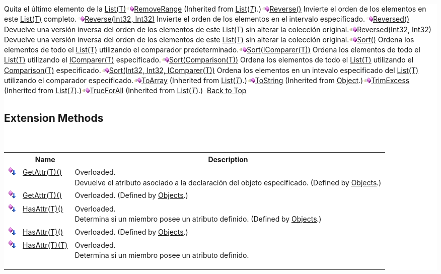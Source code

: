 Quita el último elemento de la <a href="e472f890-0d94-e75b-9f29-f49cc04a830f">List(T)</a></td></tr><tr><td>![Public method](media/pubmethod.gif "Public method")</td><td><a href="http://msdn2.microsoft.com/es-es/library/y33yd2b5" target="_blank">RemoveRange</a></td><td> (Inherited from <a href="http://msdn2.microsoft.com/es-es/library/6sh2ey19" target="_blank">List</a>(<a href="e472f890-0d94-e75b-9f29-f49cc04a830f">*T*</a>).)</td></tr><tr><td>![Public method](media/pubmethod.gif "Public method")</td><td><a href="254139e6-10ff-2ae1-205c-072a65891d8b">Reverse()</a></td><td>
Invierte el orden de los elementos en este <a href="e472f890-0d94-e75b-9f29-f49cc04a830f">List(T)</a> completo.</td></tr><tr><td>![Public method](media/pubmethod.gif "Public method")</td><td><a href="808a9862-c01b-c043-4347-32d59e3b8df8">Reverse(Int32, Int32)</a></td><td>
Invierte el orden de los elementos en el intervalo especificado.</td></tr><tr><td>![Public method](media/pubmethod.gif "Public method")</td><td><a href="77902ee9-0c16-78ae-d51c-9a1cef5c52a7">Reversed()</a></td><td>
Devuelve una versión inversa del orden de los elementos de este <a href="e472f890-0d94-e75b-9f29-f49cc04a830f">List(T)</a> sin alterar la colección original.</td></tr><tr><td>![Public method](media/pubmethod.gif "Public method")</td><td><a href="b42c1546-7a6e-8b16-a5bc-bb6f0e896f8c">Reversed(Int32, Int32)</a></td><td>
Devuelve una versión inversa del orden de los elementos de este <a href="e472f890-0d94-e75b-9f29-f49cc04a830f">List(T)</a> sin alterar la colección original.</td></tr><tr><td>![Public method](media/pubmethod.gif "Public method")</td><td><a href="2c0a6860-e671-299a-50a5-02c387faa00c">Sort()</a></td><td>
Ordena los elementos de todo el <a href="e472f890-0d94-e75b-9f29-f49cc04a830f">List(T)</a> utilizando el comparador predeterminado.</td></tr><tr><td>![Public method](media/pubmethod.gif "Public method")</td><td><a href="5c76dd4f-2586-e904-1de7-faadf2180b4d">Sort(IComparer(T))</a></td><td>
Ordena los elementos de todo el <a href="e472f890-0d94-e75b-9f29-f49cc04a830f">List(T)</a> utilizando el <a href="http://msdn2.microsoft.com/es-es/library/8ehhxeaf" target="_blank">IComparer(T)</a> especificado.</td></tr><tr><td>![Public method](media/pubmethod.gif "Public method")</td><td><a href="3e9dad41-b710-f345-d370-2e3047f39b7c">Sort(Comparison(T))</a></td><td>
Ordena los elementos de todo el <a href="e472f890-0d94-e75b-9f29-f49cc04a830f">List(T)</a> utilizando el <a href="http://msdn2.microsoft.com/es-es/library/tfakywbh" target="_blank">Comparison(T)</a> especificado.</td></tr><tr><td>![Public method](media/pubmethod.gif "Public method")</td><td><a href="0bf9efd5-9a1a-ad63-e094-2be44001e9c8">Sort(Int32, Int32, IComparer(T))</a></td><td>
Ordena los elementos en un intevalo especificado del <a href="e472f890-0d94-e75b-9f29-f49cc04a830f">List(T)</a> utilizando el comparador especificado.</td></tr><tr><td>![Public method](media/pubmethod.gif "Public method")</td><td><a href="http://msdn2.microsoft.com/es-es/library/x303t819" target="_blank">ToArray</a></td><td> (Inherited from <a href="http://msdn2.microsoft.com/es-es/library/6sh2ey19" target="_blank">List</a>(<a href="e472f890-0d94-e75b-9f29-f49cc04a830f">*T*</a>).)</td></tr><tr><td>![Public method](media/pubmethod.gif "Public method")</td><td><a href="http://msdn2.microsoft.com/es-es/library/7bxwbwt2" target="_blank">ToString</a></td><td> (Inherited from <a href="http://msdn2.microsoft.com/es-es/library/e5kfa45b" target="_blank">Object</a>.)</td></tr><tr><td>![Public method](media/pubmethod.gif "Public method")</td><td><a href="http://msdn2.microsoft.com/es-es/library/ms132207" target="_blank">TrimExcess</a></td><td> (Inherited from <a href="http://msdn2.microsoft.com/es-es/library/6sh2ey19" target="_blank">List</a>(<a href="e472f890-0d94-e75b-9f29-f49cc04a830f">*T*</a>).)</td></tr><tr><td>![Public method](media/pubmethod.gif "Public method")</td><td><a href="http://msdn2.microsoft.com/es-es/library/kdxe4x4w" target="_blank">TrueForAll</a></td><td> (Inherited from <a href="http://msdn2.microsoft.com/es-es/library/6sh2ey19" target="_blank">List</a>(<a href="e472f890-0d94-e75b-9f29-f49cc04a830f">*T*</a>).)</td></tr></table>&nbsp;
<a href="#list(*t*)-methods">Back to Top</a>

## Extension Methods
&nbsp;<table><tr><th></th><th>Name</th><th>Description</th></tr><tr><td>![Public Extension Method](media/pubextension.gif "Public Extension Method")</td><td><a href="266d0619-24e8-4bb1-eeac-82fa7c767fb6">GetAttr(T)()</a></td><td>Overloaded.  
Devuelve el atributo asociado a la declaración del objeto especificado.
 (Defined by <a href="bed01b44-1ba8-b02e-7f19-0855e84b8dbd">Objects</a>.)</td></tr><tr><td>![Public Extension Method](media/pubextension.gif "Public Extension Method")</td><td><a href="266d0619-24e8-4bb1-eeac-82fa7c767fb6">GetAttr(T)()</a></td><td>Overloaded.   (Defined by <a href="bed01b44-1ba8-b02e-7f19-0855e84b8dbd">Objects</a>.)</td></tr><tr><td>![Public Extension Method](media/pubextension.gif "Public Extension Method")</td><td><a href="23d8a4fc-d7b8-c950-fd60-5488d38ae883">HasAttr(T)()</a></td><td>Overloaded.  
Determina si un miembro posee un atributo definido.
 (Defined by <a href="bed01b44-1ba8-b02e-7f19-0855e84b8dbd">Objects</a>.)</td></tr><tr><td>![Public Extension Method](media/pubextension.gif "Public Extension Method")</td><td><a href="23d8a4fc-d7b8-c950-fd60-5488d38ae883">HasAttr(T)()</a></td><td>Overloaded.   (Defined by <a href="bed01b44-1ba8-b02e-7f19-0855e84b8dbd">Objects</a>.)</td></tr><tr><td>![Public Extension Method](media/pubextension.gif "Public Extension Method")</td><td><a href="203375c6-370f-f64c-5432-7536a7b7ebcc">HasAttr(T)(T)</a></td><td>Overloaded.  
Determina si un miembro posee un atributo definido.